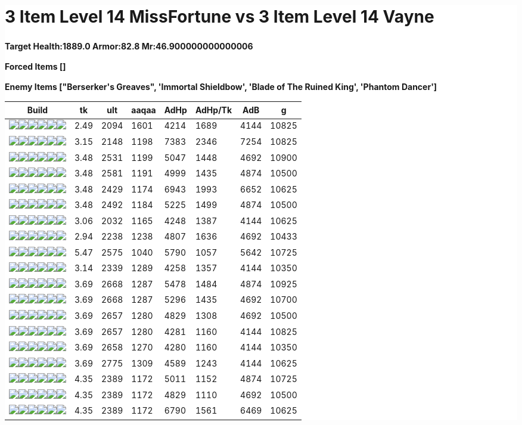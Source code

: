 

































# 3 Item Level 14 MissFortune vs 3 Item Level 14 Vayne

**Target Health:1889.0 Armor:82.8 Mr:46.900000000000006**


**Forced Items []**


**Enemy Items ["Berserker's Greaves", 'Immortal Shieldbow', 'Blade of The Ruined King', 'Phantom Dancer']**




Build | tk | ult | aaqaa | AdHp | AdHp/Tk | AdB | g
-|-|-|-|-|-|-|-
![](/item/3139.png)![](/item/6672.png)![](/item/3124.png)![](/item/1001.png)![](/item/1055.png)![](/item/1037.png)|2.49|2094|1601|4214|1689|4144|10825
![](/item/3026.png)![](/item/3091.png)![](/item/6672.png)![](/item/1001.png)![](/item/1055.png)![](/item/1037.png)|3.15|2148|1198|7383|2346|7254|10825
![](/item/3074.png)![](/item/3161.png)![](/item/6672.png)![](/item/1001.png)![](/item/1055.png)![](/item/1036.png)|3.48|2531|1199|5047|1448|4692|10900
![](/item/3181.png)![](/item/6672.png)![](/item/6675.png)![](/item/1001.png)![](/item/1055.png)![](/item/1036.png)|3.48|2581|1191|4999|1435|4874|10500
![](/item/3181.png)![](/item/6672.png)![](/item/6673.png)![](/item/1001.png)![](/item/1055.png)![](/item/1037.png)|3.48|2429|1174|6943|1993|6652|10625
![](/item/3074.png)![](/item/3181.png)![](/item/6672.png)![](/item/1001.png)![](/item/1055.png)![](/item/1036.png)|3.48|2492|1184|5225|1499|4874|10500
![](/item/3046.png)![](/item/3091.png)![](/item/6672.png)![](/item/1001.png)![](/item/1055.png)![](/item/1037.png)|3.06|2032|1165|4248|1387|4144|10625
![](/item/3095.png)![](/item/6672.png)![](/item/3078.png)![](/item/1001.png)![](/item/1055.png)![](/item/1036.png)|2.94|2238|1238|4807|1636|4692|10433
![](/item/3181.png)![](/item/6035.png)![](/item/6692.png)![](/item/1001.png)![](/item/1055.png)![](/item/1037.png)|5.47|2575|1040|5790|1057|5642|10725
![](/item/3006.png)![](/item/3091.png)![](/item/3095.png)![](/item/1055.png)![](/item/1038.png)![](/item/1038.png)|3.14|2339|1289|4258|1357|4144|10350
![](/item/3071.png)![](/item/3072.png)![](/item/3095.png)![](/item/1001.png)![](/item/1055.png)![](/item/1037.png)|3.69|2668|1287|5478|1484|4874|10925
![](/item/3095.png)![](/item/3161.png)![](/item/3072.png)![](/item/1001.png)![](/item/1055.png)![](/item/1036.png)|3.69|2668|1287|5296|1435|4692|10700
![](/item/3095.png)![](/item/3161.png)![](/item/3036.png)![](/item/1001.png)![](/item/1055.png)![](/item/1036.png)|3.69|2657|1280|4829|1308|4692|10500
![](/item/3095.png)![](/item/3139.png)![](/item/6694.png)![](/item/1001.png)![](/item/1055.png)![](/item/1037.png)|3.69|2657|1280|4281|1160|4144|10825
![](/item/3095.png)![](/item/3139.png)![](/item/3179.png)![](/item/1001.png)![](/item/1055.png)![](/item/1038.png)|3.69|2658|1270|4280|1160|4144|10350
![](/item/3156.png)![](/item/3095.png)![](/item/6694.png)![](/item/1001.png)![](/item/1055.png)![](/item/1037.png)|3.69|2775|1309|4589|1243|4144|10625
![](/item/3071.png)![](/item/3095.png)![](/item/3139.png)![](/item/1001.png)![](/item/1055.png)![](/item/1037.png)|4.35|2389|1172|5011|1152|4874|10725
![](/item/3095.png)![](/item/3161.png)![](/item/3139.png)![](/item/1001.png)![](/item/1055.png)![](/item/1036.png)|4.35|2389|1172|4829|1110|4692|10500
![](/item/3095.png)![](/item/6035.png)![](/item/6673.png)![](/item/1001.png)![](/item/1055.png)![](/item/1037.png)|4.35|2389|1172|6790|1561|6469|10625